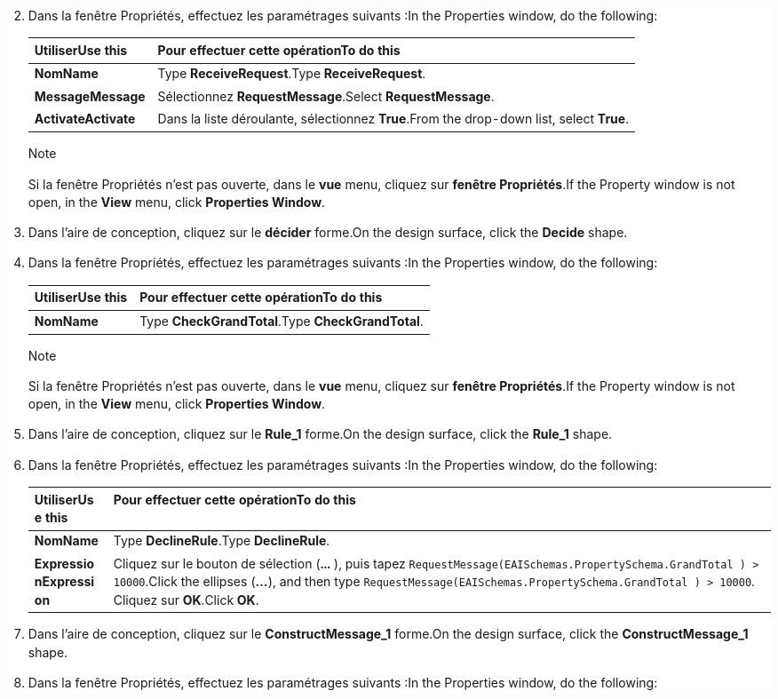 2.  <span data-ttu-id="7d982-150">Dans la fenêtre Propriétés, effectuez les paramétrages suivants :</span><span class="sxs-lookup"><span data-stu-id="7d982-150">In the Properties window, do the following:</span></span>  
  
    |<span data-ttu-id="7d982-151">Utiliser</span><span class="sxs-lookup"><span data-stu-id="7d982-151">Use this</span></span>|<span data-ttu-id="7d982-152">Pour effectuer cette opération</span><span class="sxs-lookup"><span data-stu-id="7d982-152">To do this</span></span>|  
    |--------------|----------------|  
    |<span data-ttu-id="7d982-153">**Nom**</span><span class="sxs-lookup"><span data-stu-id="7d982-153">**Name**</span></span>|<span data-ttu-id="7d982-154">Type **ReceiveRequest**.</span><span class="sxs-lookup"><span data-stu-id="7d982-154">Type **ReceiveRequest**.</span></span>|  
    |<span data-ttu-id="7d982-155">**Message**</span><span class="sxs-lookup"><span data-stu-id="7d982-155">**Message**</span></span>|<span data-ttu-id="7d982-156">Sélectionnez **RequestMessage**.</span><span class="sxs-lookup"><span data-stu-id="7d982-156">Select **RequestMessage**.</span></span>|  
    |<span data-ttu-id="7d982-157">**Activate**</span><span class="sxs-lookup"><span data-stu-id="7d982-157">**Activate**</span></span>|<span data-ttu-id="7d982-158">Dans la liste déroulante, sélectionnez **True**.</span><span class="sxs-lookup"><span data-stu-id="7d982-158">From the drop-down list, select **True**.</span></span>|  
  
    > [!NOTE]
    >  <span data-ttu-id="7d982-159">Si la fenêtre Propriétés n’est pas ouverte, dans le **vue** menu, cliquez sur **fenêtre Propriétés**.</span><span class="sxs-lookup"><span data-stu-id="7d982-159">If the Property window is not open, in the **View** menu, click **Properties Window**.</span></span>  
  
3.  <span data-ttu-id="7d982-160">Dans l’aire de conception, cliquez sur le **décider** forme.</span><span class="sxs-lookup"><span data-stu-id="7d982-160">On the design surface, click the **Decide** shape.</span></span>  
  
4.  <span data-ttu-id="7d982-161">Dans la fenêtre Propriétés, effectuez les paramétrages suivants :</span><span class="sxs-lookup"><span data-stu-id="7d982-161">In the Properties window, do the following:</span></span>  
  
    |<span data-ttu-id="7d982-162">Utiliser</span><span class="sxs-lookup"><span data-stu-id="7d982-162">Use this</span></span>|<span data-ttu-id="7d982-163">Pour effectuer cette opération</span><span class="sxs-lookup"><span data-stu-id="7d982-163">To do this</span></span>|  
    |--------------|----------------|  
    |<span data-ttu-id="7d982-164">**Nom**</span><span class="sxs-lookup"><span data-stu-id="7d982-164">**Name**</span></span>|<span data-ttu-id="7d982-165">Type **CheckGrandTotal**.</span><span class="sxs-lookup"><span data-stu-id="7d982-165">Type **CheckGrandTotal**.</span></span>|  
  
    > [!NOTE]
    >  <span data-ttu-id="7d982-166">Si la fenêtre Propriétés n’est pas ouverte, dans le **vue** menu, cliquez sur **fenêtre Propriétés**.</span><span class="sxs-lookup"><span data-stu-id="7d982-166">If the Property window is not open, in the **View** menu, click **Properties Window**.</span></span>  
  
5.  <span data-ttu-id="7d982-167">Dans l’aire de conception, cliquez sur le **Rule_1** forme.</span><span class="sxs-lookup"><span data-stu-id="7d982-167">On the design surface, click the **Rule_1** shape.</span></span>  
  
6.  <span data-ttu-id="7d982-168">Dans la fenêtre Propriétés, effectuez les paramétrages suivants :</span><span class="sxs-lookup"><span data-stu-id="7d982-168">In the Properties window, do the following:</span></span>  
  
    |<span data-ttu-id="7d982-169">Utiliser</span><span class="sxs-lookup"><span data-stu-id="7d982-169">Use this</span></span>|<span data-ttu-id="7d982-170">Pour effectuer cette opération</span><span class="sxs-lookup"><span data-stu-id="7d982-170">To do this</span></span>|  
    |--------------|----------------|  
    |<span data-ttu-id="7d982-171">**Nom**</span><span class="sxs-lookup"><span data-stu-id="7d982-171">**Name**</span></span>|<span data-ttu-id="7d982-172">Type **DeclineRule**.</span><span class="sxs-lookup"><span data-stu-id="7d982-172">Type **DeclineRule**.</span></span>|  
    |<span data-ttu-id="7d982-173">**Expression**</span><span class="sxs-lookup"><span data-stu-id="7d982-173">**Expression**</span></span>|<span data-ttu-id="7d982-174">Cliquez sur le bouton de sélection (**...** ), puis tapez `RequestMessage(EAISchemas.PropertySchema.GrandTotal ) > 10000`.</span><span class="sxs-lookup"><span data-stu-id="7d982-174">Click the ellipses (**…**), and then type `RequestMessage(EAISchemas.PropertySchema.GrandTotal ) > 10000`.</span></span> <span data-ttu-id="7d982-175">Cliquez sur **OK**.</span><span class="sxs-lookup"><span data-stu-id="7d982-175">Click **OK**.</span></span>|  
  
7.  <span data-ttu-id="7d982-176">Dans l’aire de conception, cliquez sur le **ConstructMessage_1** forme.</span><span class="sxs-lookup"><span data-stu-id="7d982-176">On the design surface, click the **ConstructMessage_1** shape.</span></span>  
  
8.  <span data-ttu-id="7d982-177">Dans la fenêtre Propriétés, effectuez les paramétrages suivants :</span><span class="sxs-lookup"><span data-stu-id="7d982-177">In the Properties window, do the following:</span></span>  
  